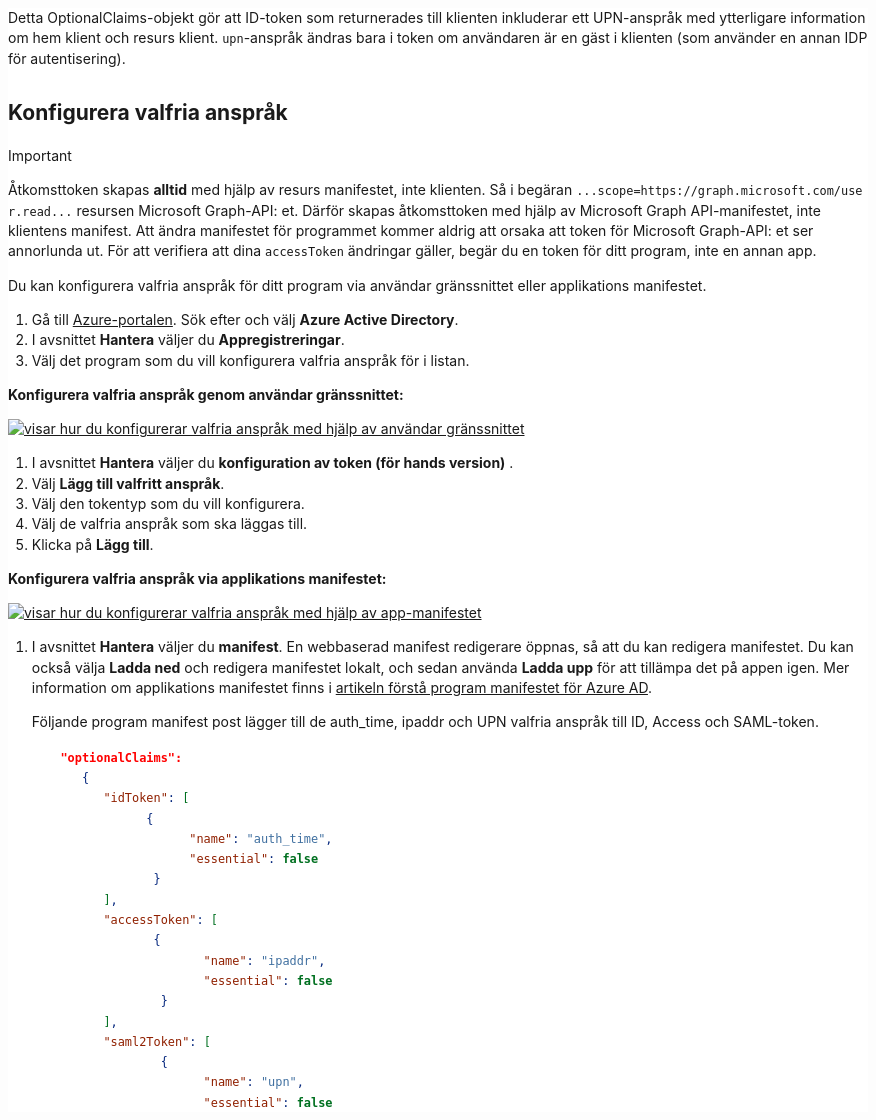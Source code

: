 Detta OptionalClaims-objekt gör att ID-token som returnerades till klienten inkluderar ett UPN-anspråk med ytterligare information om hem klient och resurs klient. `upn`-anspråk ändras bara i token om användaren är en gäst i klienten (som använder en annan IDP för autentisering). 

## <a name="configuring-optional-claims"></a>Konfigurera valfria anspråk

> [!IMPORTANT]
> Åtkomsttoken skapas **alltid** med hjälp av resurs manifestet, inte klienten.  Så i begäran `...scope=https://graph.microsoft.com/user.read...` resursen Microsoft Graph-API: et.  Därför skapas åtkomsttoken med hjälp av Microsoft Graph API-manifestet, inte klientens manifest.  Att ändra manifestet för programmet kommer aldrig att orsaka att token för Microsoft Graph-API: et ser annorlunda ut.  För att verifiera att dina `accessToken` ändringar gäller, begär du en token för ditt program, inte en annan app.  


Du kan konfigurera valfria anspråk för ditt program via användar gränssnittet eller applikations manifestet.

1. Gå till [Azure-portalen](https://portal.azure.com). Sök efter och välj **Azure Active Directory**.
1. I avsnittet **Hantera** väljer du **Appregistreringar**.
1. Välj det program som du vill konfigurera valfria anspråk för i listan.

**Konfigurera valfria anspråk genom användar gränssnittet:**

[![visar hur du konfigurerar valfria anspråk med hjälp av användar gränssnittet](./media/active-directory-optional-claims/token-configuration.png)](./media/active-directory-optional-claims/token-configuration.png)

1. I avsnittet **Hantera** väljer du **konfiguration av token (för hands version)** .
2. Välj **Lägg till valfritt anspråk**.
3. Välj den tokentyp som du vill konfigurera.
4. Välj de valfria anspråk som ska läggas till.
5. Klicka på **Lägg till**.

**Konfigurera valfria anspråk via applikations manifestet:**

[![visar hur du konfigurerar valfria anspråk med hjälp av app-manifestet](./media/active-directory-optional-claims/app-manifest.png)](./media/active-directory-optional-claims/app-manifest.png)

1. I avsnittet **Hantera** väljer du **manifest**. En webbaserad manifest redigerare öppnas, så att du kan redigera manifestet. Du kan också välja **Ladda ned** och redigera manifestet lokalt, och sedan använda **Ladda upp** för att tillämpa det på appen igen. Mer information om applikations manifestet finns i [artikeln förstå program manifestet för Azure AD](reference-app-manifest.md).

    Följande program manifest post lägger till de auth_time, ipaddr och UPN valfria anspråk till ID, Access och SAML-token.

    ```json
        "optionalClaims":  
           {
              "idToken": [
                    {
                          "name": "auth_time", 
                          "essential": false
                     }
              ],
              "accessToken": [
                     {
                            "name": "ipaddr", 
                            "essential": false
                      }
              ],
              "saml2Token": [
                      {
                            "name": "upn", 
                            "essential": false